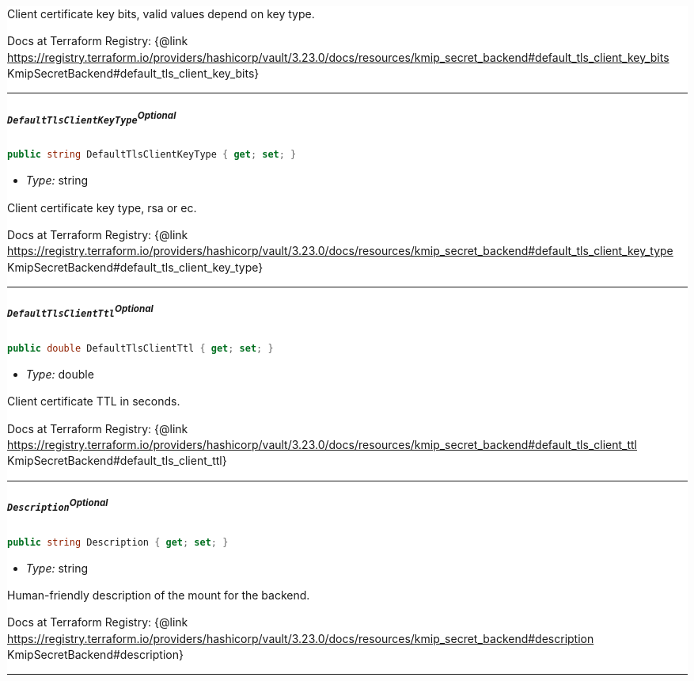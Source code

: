 Client certificate key bits, valid values depend on key type.

Docs at Terraform Registry: {@link https://registry.terraform.io/providers/hashicorp/vault/3.23.0/docs/resources/kmip_secret_backend#default_tls_client_key_bits KmipSecretBackend#default_tls_client_key_bits}

---

##### `DefaultTlsClientKeyType`<sup>Optional</sup> <a name="DefaultTlsClientKeyType" id="@cdktf/provider-vault.kmipSecretBackend.KmipSecretBackendConfig.property.defaultTlsClientKeyType"></a>

```csharp
public string DefaultTlsClientKeyType { get; set; }
```

- *Type:* string

Client certificate key type, rsa or ec.

Docs at Terraform Registry: {@link https://registry.terraform.io/providers/hashicorp/vault/3.23.0/docs/resources/kmip_secret_backend#default_tls_client_key_type KmipSecretBackend#default_tls_client_key_type}

---

##### `DefaultTlsClientTtl`<sup>Optional</sup> <a name="DefaultTlsClientTtl" id="@cdktf/provider-vault.kmipSecretBackend.KmipSecretBackendConfig.property.defaultTlsClientTtl"></a>

```csharp
public double DefaultTlsClientTtl { get; set; }
```

- *Type:* double

Client certificate TTL in seconds.

Docs at Terraform Registry: {@link https://registry.terraform.io/providers/hashicorp/vault/3.23.0/docs/resources/kmip_secret_backend#default_tls_client_ttl KmipSecretBackend#default_tls_client_ttl}

---

##### `Description`<sup>Optional</sup> <a name="Description" id="@cdktf/provider-vault.kmipSecretBackend.KmipSecretBackendConfig.property.description"></a>

```csharp
public string Description { get; set; }
```

- *Type:* string

Human-friendly description of the mount for the backend.

Docs at Terraform Registry: {@link https://registry.terraform.io/providers/hashicorp/vault/3.23.0/docs/resources/kmip_secret_backend#description KmipSecretBackend#description}

---
